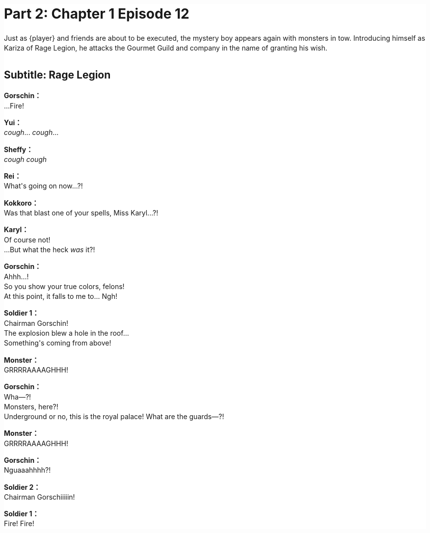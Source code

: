 # Part 2: Chapter 1 Episode 12
Just as {player} and friends are about to be executed, the mystery boy appears again with monsters in tow. Introducing himself as Kariza of Rage Legion, he attacks the Gourmet Guild and company in the name of granting his wish.
  
## Subtitle: Rage Legion
  
**Gorschin：**  
...Fire!  
  
**Yui：**  
*cough*... *cough*...  
  
**Sheffy：**  
*cough* *cough*  
  
**Rei：**  
What's going on now...?!  
  
**Kokkoro：**  
Was that blast one of your spells, Miss Karyl...?!  
  
**Karyl：**  
Of course not!  
...But what the heck *was* it?!  
  
**Gorschin：**  
Ahhh...!  
So you show your true colors, felons!  
At this point, it falls to me to... Ngh!  
  
**Soldier 1：**  
Chairman Gorschin!  
The explosion blew a hole in the roof...  
Something's coming from above!  
  
**Monster：**  
GRRRRAAAAGHHH!  
  
**Gorschin：**  
Wha—?!  
Monsters, here?!  
Underground or no, this is the royal palace! What are the guards—?!  
  
**Monster：**  
GRRRRAAAAGHHH!  
  
**Gorschin：**  
Nguaaahhhh?!  
  
**Soldier 2：**  
Chairman Gorschiiiiin!  
  
**Soldier 1：**  
Fire! Fire!  
  